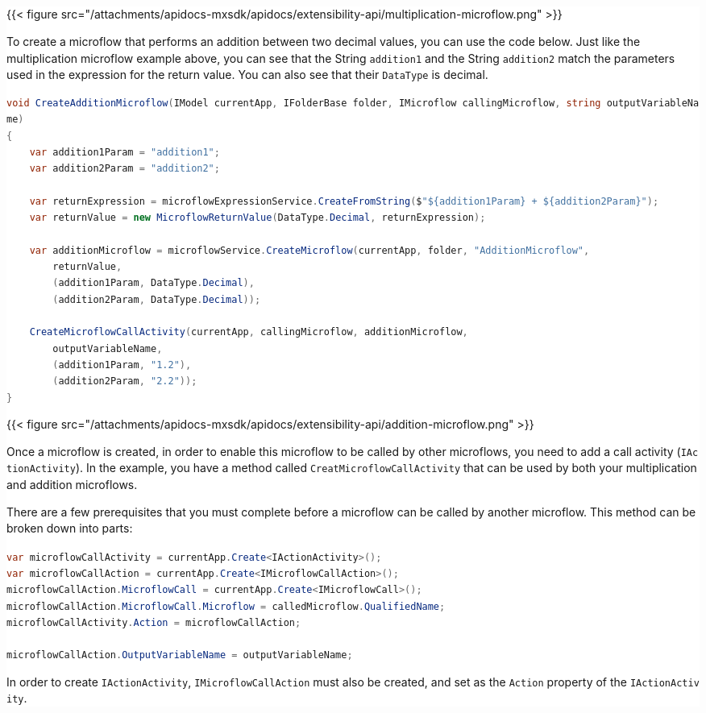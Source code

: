 ```csharp
```

 {{< figure src="/attachments/apidocs-mxsdk/apidocs/extensibility-api/multiplication-microflow.png" >}}

To create a microflow that performs an addition between two decimal values, you can use the code below. Just like the multiplication microflow example above, you can see that the String `addition1` and the String  `addition2` match the parameters used in the expression for the return value. You can also see that their `DataType` is decimal.

```csharp
void CreateAdditionMicroflow(IModel currentApp, IFolderBase folder, IMicroflow callingMicroflow, string outputVariableName)
{
    var addition1Param = "addition1";
    var addition2Param = "addition2";

    var returnExpression = microflowExpressionService.CreateFromString($"${addition1Param} + ${addition2Param}");
    var returnValue = new MicroflowReturnValue(DataType.Decimal, returnExpression);

    var additionMicroflow = microflowService.CreateMicroflow(currentApp, folder, "AdditionMicroflow",
        returnValue,
        (addition1Param, DataType.Decimal),
        (addition2Param, DataType.Decimal));

    CreateMicroflowCallActivity(currentApp, callingMicroflow, additionMicroflow,
        outputVariableName,
        (addition1Param, "1.2"),
        (addition2Param, "2.2"));
}
```

 {{< figure src="/attachments/apidocs-mxsdk/apidocs/extensibility-api/addition-microflow.png" >}}

Once a microflow is created, in order to enable this microflow to be called by other microflows, you need to add a call activity (`IActionActivity`). In the example, you have a method called `CreatMicroflowCallActivity` that can be used by both your multiplication and addition microflows.

There are a few prerequisites that you must complete before a microflow can be called by another microflow. This method can be broken down into parts:

```csharp
var microflowCallActivity = currentApp.Create<IActionActivity>();
var microflowCallAction = currentApp.Create<IMicroflowCallAction>();
microflowCallAction.MicroflowCall = currentApp.Create<IMicroflowCall>();
microflowCallAction.MicroflowCall.Microflow = calledMicroflow.QualifiedName;
microflowCallActivity.Action = microflowCallAction;

microflowCallAction.OutputVariableName = outputVariableName;
```

In order to create `IActionActivity`, `IMicroflowCallAction` must also be created, and set as the `Action` property of the `IActionActivity`.
